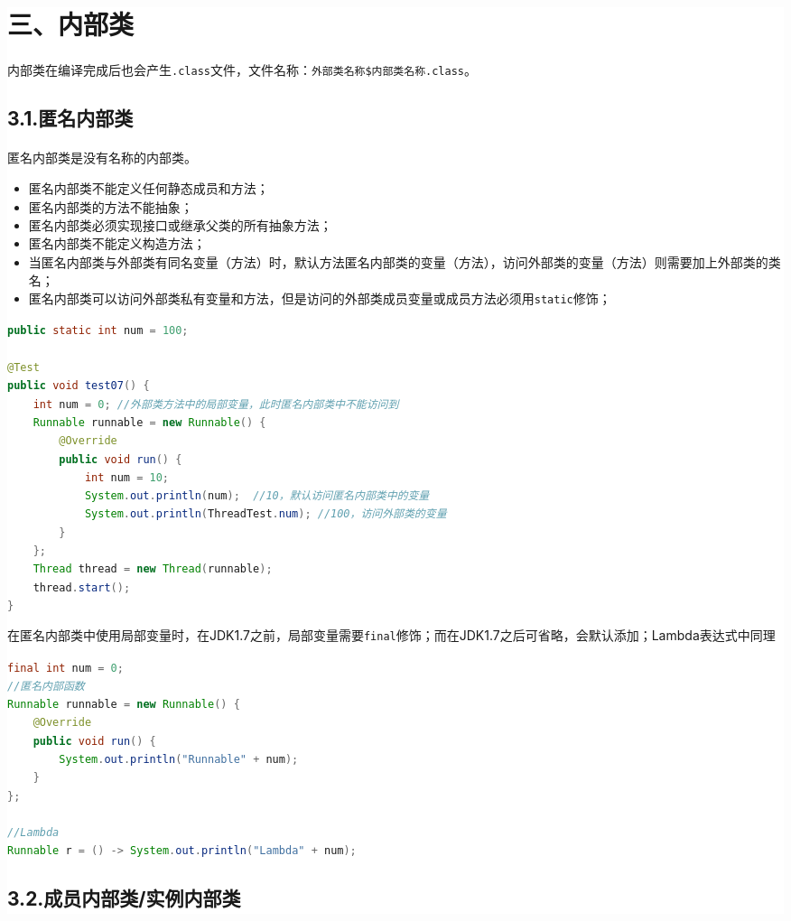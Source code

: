 # 三、内部类

内部类在编译完成后也会产生`.class`文件，文件名称：`外部类名称$内部类名称.class`。

## 3.1.匿名内部类

匿名内部类是没有名称的内部类。

- 匿名内部类不能定义任何静态成员和方法；
- 匿名内部类的方法不能抽象；
- 匿名内部类必须实现接口或继承父类的所有抽象方法；
- 匿名内部类不能定义构造方法；
- 当匿名内部类与外部类有同名变量（方法）时，默认方法匿名内部类的变量（方法），访问外部类的变量（方法）则需要加上外部类的类名；
- 匿名内部类可以访问外部类私有变量和方法，但是访问的外部类成员变量或成员方法必须用`static`修饰；

```java
public static int num = 100;

@Test
public void test07() {
    int num = 0; //外部类方法中的局部变量，此时匿名内部类中不能访问到
    Runnable runnable = new Runnable() {
        @Override
        public void run() {
            int num = 10;
            System.out.println(num);  //10，默认访问匿名内部类中的变量
            System.out.println(ThreadTest.num); //100，访问外部类的变量
        }
    };
    Thread thread = new Thread(runnable);
    thread.start();
}
```

在匿名内部类中使用局部变量时，在JDK1.7之前，局部变量需要`final`修饰；而在JDK1.7之后可省略，会默认添加；Lambda表达式中同理

```java
final int num = 0;
//匿名内部函数
Runnable runnable = new Runnable() {
    @Override
    public void run() {
        System.out.println("Runnable" + num);
    }
};

//Lambda
Runnable r = () -> System.out.println("Lambda" + num);
```

## 3.2.成员内部类/实例内部类
